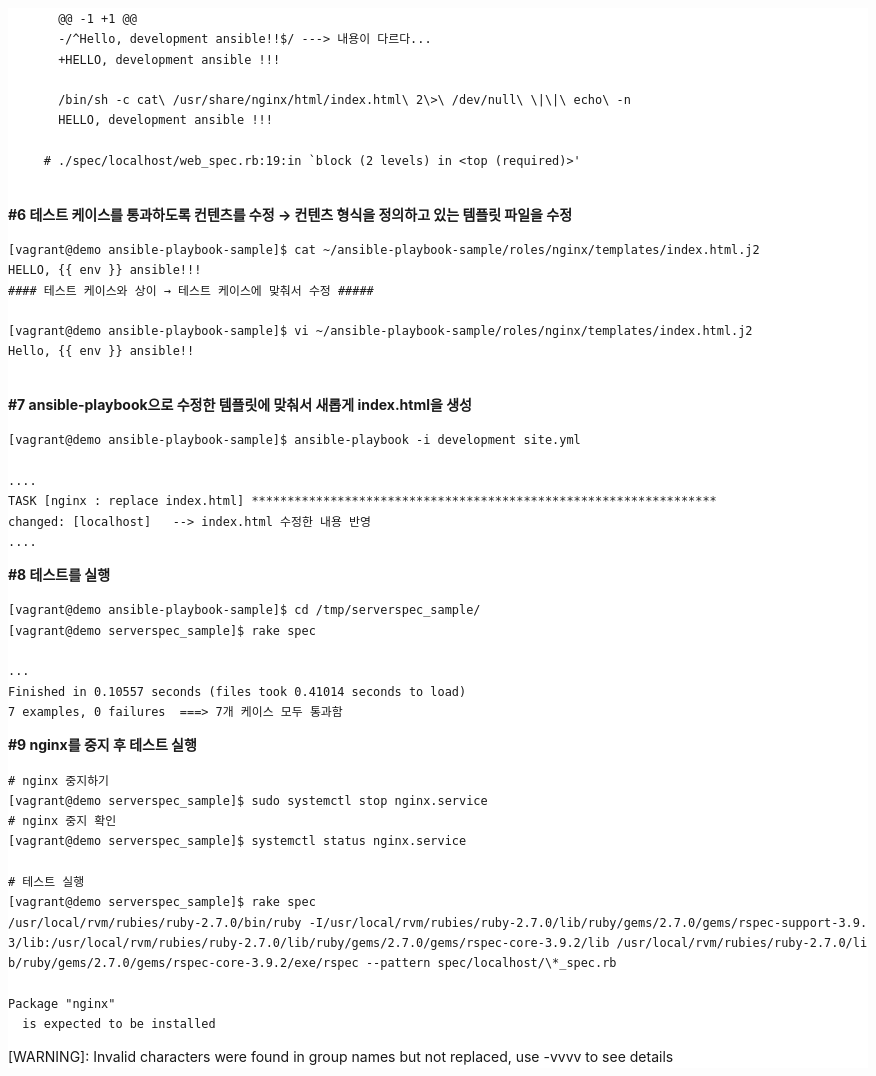 ```
       @@ -1 +1 @@
       -/^Hello, development ansible!!$/ ---> 내용이 다르다...
       +HELLO, development ansible !!!

       /bin/sh -c cat\ /usr/share/nginx/html/index.html\ 2\>\ /dev/null\ \|\|\ echo\ -n
       HELLO, development ansible !!!

     # ./spec/localhost/web_spec.rb:19:in `block (2 levels) in <top (required)>'


```

**#6 테스트 케이스를 통과하도록 컨텐츠를 수정 → 컨텐츠 형식을 정의하고 있는 템플릿 파일을 수정**

```
[vagrant@demo ansible-playbook-sample]$ cat ~/ansible-playbook-sample/roles/nginx/templates/index.html.j2
HELLO, {{ env }} ansible!!!
#### 테스트 케이스와 상이 → 테스트 케이스에 맞춰서 수정 #####

[vagrant@demo ansible-playbook-sample]$ vi ~/ansible-playbook-sample/roles/nginx/templates/index.html.j2
Hello, {{ env }} ansible!!


```

**#7 ansible-playbook으로 수정한 템플릿에 맞춰서 새롭게 index.html을 생성**

```
[vagrant@demo ansible-playbook-sample]$ ansible-playbook -i development site.yml

....
TASK [nginx : replace index.html] *****************************************************************
changed: [localhost]   --> index.html 수정한 내용 반영
....
```



**#8 테스트를 실행**

```
[vagrant@demo ansible-playbook-sample]$ cd /tmp/serverspec_sample/
[vagrant@demo serverspec_sample]$ rake spec

...
Finished in 0.10557 seconds (files took 0.41014 seconds to load)
7 examples, 0 failures	===> 7개 케이스 모두 통과함
```

**#9 nginx를 중지 후 테스트 실행**

```
# nginx 중지하기
[vagrant@demo serverspec_sample]$ sudo systemctl stop nginx.service
# nginx 중지 확인
[vagrant@demo serverspec_sample]$ systemctl status nginx.service

# 테스트 실행
[vagrant@demo serverspec_sample]$ rake spec
/usr/local/rvm/rubies/ruby-2.7.0/bin/ruby -I/usr/local/rvm/rubies/ruby-2.7.0/lib/ruby/gems/2.7.0/gems/rspec-support-3.9.3/lib:/usr/local/rvm/rubies/ruby-2.7.0/lib/ruby/gems/2.7.0/gems/rspec-core-3.9.2/lib /usr/local/rvm/rubies/ruby-2.7.0/lib/ruby/gems/2.7.0/gems/rspec-core-3.9.2/exe/rspec --pattern spec/localhost/\*_spec.rb

Package "nginx"
  is expected to be installed

```

[WARNING]: Invalid characters were found in group names but not replaced, use -vvvv to see details